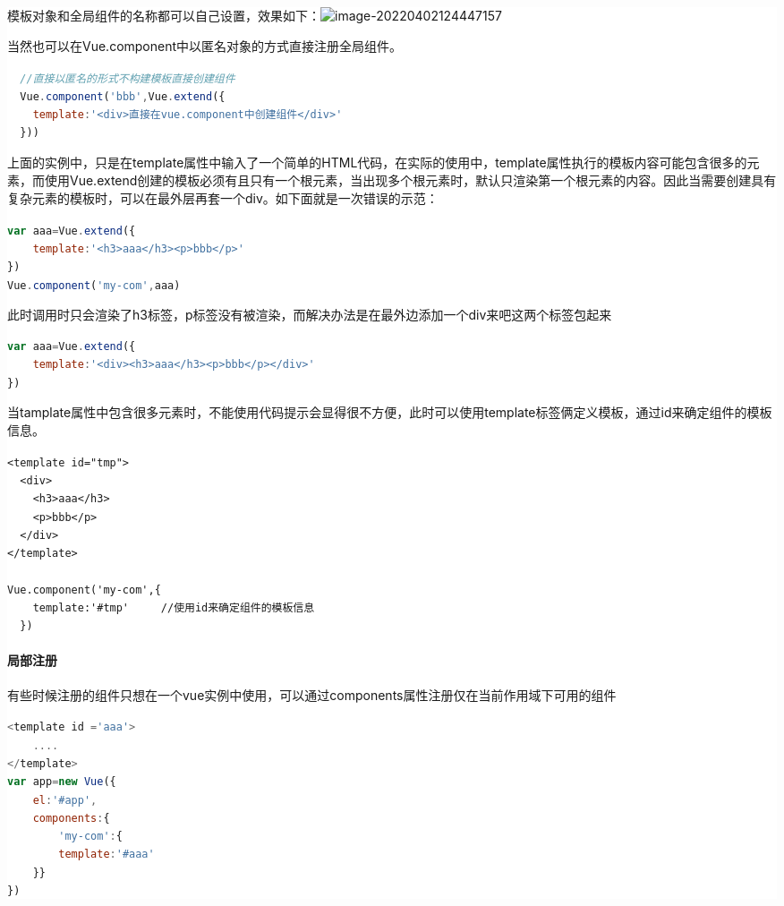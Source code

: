 模板对象和全局组件的名称都可以自己设置，效果如下：![image-20220402124447157](C:\Users\tao'ge\AppData\Roaming\Typora\typora-user-images\image-20220402124447157.png)

当然也可以在Vue.component中以匿名对象的方式直接注册全局组件。

```javascript
  //直接以匿名的形式不构建模板直接创建组件
  Vue.component('bbb',Vue.extend({
    template:'<div>直接在vue.component中创建组件</div>'
  }))
```

上面的实例中，只是在template属性中输入了一个简单的HTML代码，在实际的使用中，template属性执行的模板内容可能包含很多的元素，而使用Vue.extend创建的模板必须有且只有一个根元素，当出现多个根元素时，默认只渲染第一个根元素的内容。因此当需要创建具有复杂元素的模板时，可以在最外层再套一个div。如下面就是一次错误的示范：

```javascript
var aaa=Vue.extend({
    template:'<h3>aaa</h3><p>bbb</p>'
})
Vue.component('my-com',aaa)
```

此时调用时只会渲染了h3标签，p标签没有被渲染，而解决办法是在最外边添加一个div来吧这两个标签包起来

```javascript
var aaa=Vue.extend({
    template:'<div><h3>aaa</h3><p>bbb</p></div>'
})
```

当tamplate属性中包含很多元素时，不能使用代码提示会显得很不方便，此时可以使用template标签俩定义模板，通过id来确定组件的模板信息。

```vue
<template id="tmp">
  <div>
    <h3>aaa</h3>
    <p>bbb</p>
  </div>
</template>

Vue.component('my-com',{
    template:'#tmp'     //使用id来确定组件的模板信息
  })
```

#### 局部注册

有些时候注册的组件只想在一个vue实例中使用，可以通过components属性注册仅在当前作用域下可用的组件

```javascript
<template id ='aaa'> 
	....    
</template>
var app=new Vue({
    el:'#app',
    components:{
        'my-com':{
        template:'#aaa'
    }}
})
```
